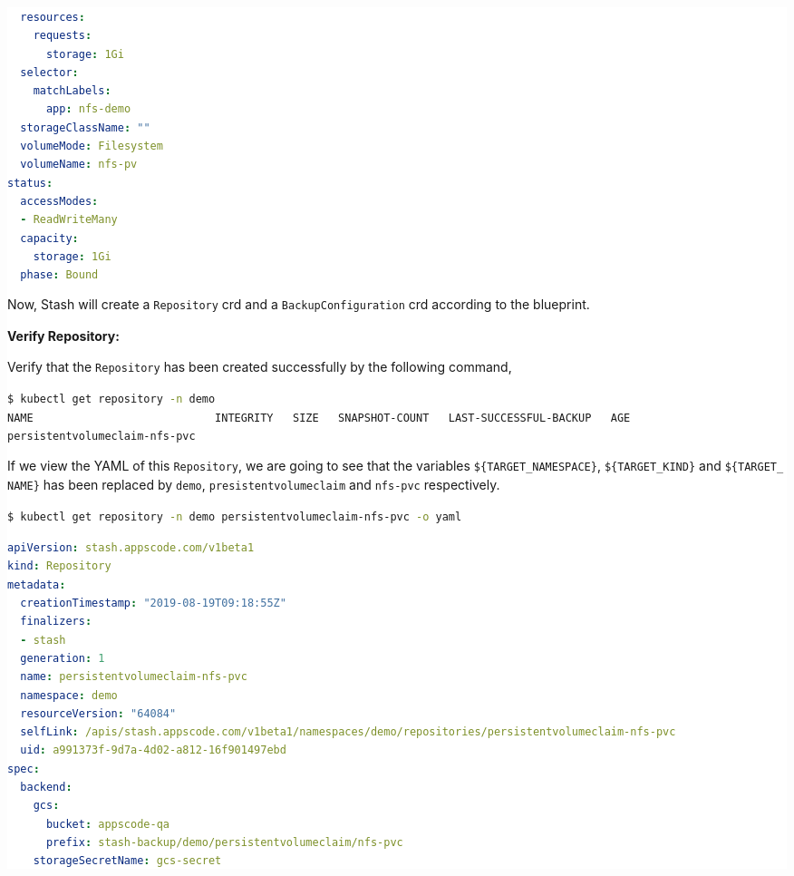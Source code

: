 ```yaml
  resources:
    requests:
      storage: 1Gi
  selector:
    matchLabels:
      app: nfs-demo
  storageClassName: ""
  volumeMode: Filesystem
  volumeName: nfs-pv
status:
  accessModes:
  - ReadWriteMany
  capacity:
    storage: 1Gi
  phase: Bound
```

Now, Stash will create a `Repository` crd and a `BackupConfiguration` crd according to the blueprint.

**Verify Repository:**

Verify that the `Repository` has been created successfully by the following command,

```bash
$ kubectl get repository -n demo
NAME                            INTEGRITY   SIZE   SNAPSHOT-COUNT   LAST-SUCCESSFUL-BACKUP   AGE
persistentvolumeclaim-nfs-pvc
```

If we view the YAML of this `Repository`, we are going to see that the variables `${TARGET_NAMESPACE}`, `${TARGET_KIND}` and `${TARGET_NAME}` has been replaced by `demo`, `presistentvolumeclaim` and `nfs-pvc` respectively.

```bash
$ kubectl get repository -n demo persistentvolumeclaim-nfs-pvc -o yaml
```

```yaml
apiVersion: stash.appscode.com/v1beta1
kind: Repository
metadata:
  creationTimestamp: "2019-08-19T09:18:55Z"
  finalizers:
  - stash
  generation: 1
  name: persistentvolumeclaim-nfs-pvc
  namespace: demo
  resourceVersion: "64084"
  selfLink: /apis/stash.appscode.com/v1beta1/namespaces/demo/repositories/persistentvolumeclaim-nfs-pvc
  uid: a991373f-9d7a-4d02-a812-16f901497ebd
spec:
  backend:
    gcs:
      bucket: appscode-qa
      prefix: stash-backup/demo/persistentvolumeclaim/nfs-pvc
    storageSecretName: gcs-secret
```
